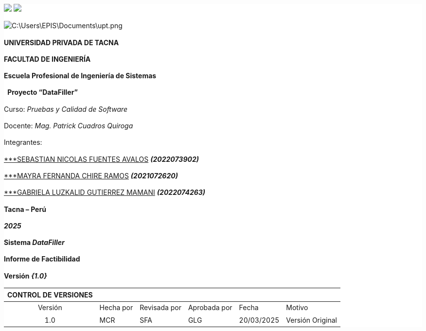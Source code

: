 ﻿![](Aspose.Words.67225735-e7d5-46d7-a024-58f6be9da906.001.png)     		  ![](Aspose.Words.67225735-e7d5-46d7-a024-58f6be9da906.002.png)

![C:\Users\EPIS\Documents\upt.png](Aspose.Words.67225735-e7d5-46d7-a024-58f6be9da906.003.png)

**UNIVERSIDAD PRIVADA DE TACNA**

**FACULTAD DE INGENIERÍA**

**Escuela Profesional de Ingeniería de Sistemas**


` `**Proyecto “DataFiller”**

Curso: *Pruebas y Calidad de Software*


Docente: *Mag. Patrick Cuadros Quiroga*


Integrantes:

[***SEBASTIAN NICOLAS FUENTES AVALOS](mailto:sf2022073902@virtual.upt.pe)		***(2022073902)***

[***MAYRA FERNANDA CHIRE RAMOS](mailto:mc2021072620@virtual.upt.pe)			***(2021072620)***

[***GABRIELA LUZKALID GUTIERREZ MAMANI](mailto:gg2022074263@virtual.upt.pe) 	***(2022074263)***





**Tacna – Perú**

***2025***













**Sistema *DataFiller***

<a name="_w195arx91jpq"></a>**Informe de Factibilidad**

**Versión *{1.0}***















|CONTROL DE VERSIONES||||||
| :-: | :- | :- | :- | :- | :- |
|Versión|Hecha por|Revisada por|Aprobada por|Fecha|Motivo|
|1\.0|MCR|SFA|GLG|20/03/2025|Versión Original|
